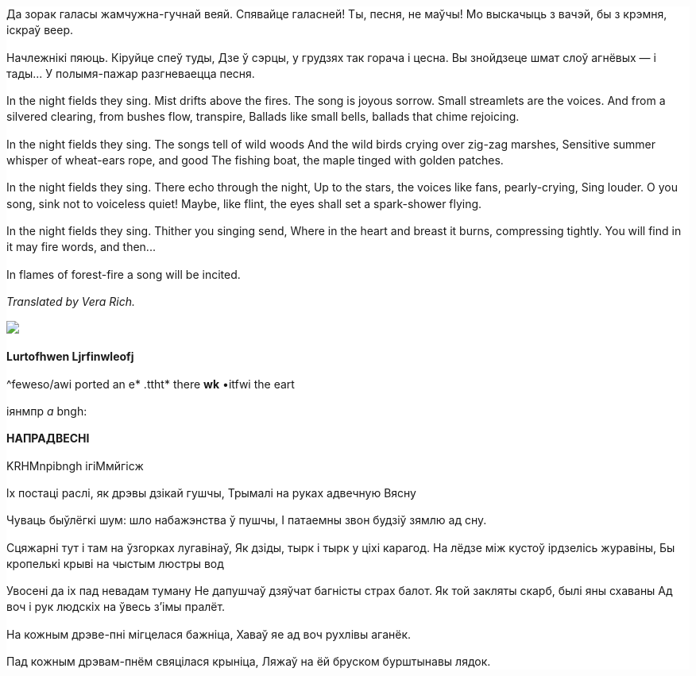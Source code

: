 Да зорак галасы жамчужна-гучнай веяй. Спявайце галасней! Ты, песня, не маўчы! Мо выскачыць з вачэй, бы з крэмня, іскраў веер.

Начлежнікі пяюць. Кіруйце спеў туды, Дзе ў сэрцы, у грудзях так горача і цесна. Вы знойдзеце шмат слоў агнёвых — і тады... У полымя-пажар разгневаецца песня.

In the night fields they sing. Mist drifts above the fires. The song is joyous sorrow. Small streamlets are the voices. And from a silvered clearing, from bushes flow, transpire, Ballads like small bells, ballads that chime rejoicing.

In the night fields they sing. The songs tell of wild woods And the wild birds crying over zig-zag marshes, Sensitive summer whisper of wheat-ears rope, and good The fishing boat, the maple tinged with golden patches.

In the night fields they sing. There echo through the night, Up to the stars, the voices like fans, pearly-crying, Sing louder. O you song, sink not to voiceless quiet! Maybe, like flint, the eyes shall set a spark-shower flying.

In the night fields they sing. Thither you singing send, Where in the heart and breast it burns, compressing tightly. You will find in it may fire words, and then...

In flames of forest-fire a song will be incited.

_Translated by Vera Rich._

![](2022-%D0%9C%D1%96%D0%BD%D1%81%D0%BA-%D0%BB%D1%83%D1%87%D0%BD%D0%B0%D1%81%D1%86%D1%8C-%D0%BC%D1%96%D0%BA%D0%BE%D0%BB%D0%B0-%D0%BC%D1%8F%D1%82%D0%BB%D1%96%D1%86%D0%BA%D1%96_html_67a4f7f41185a66a.jpg)  

**Lurtofhwen Ljrfinwleofj**

  

^feweso/awi ported  an e* .ttht* there  **wk** •itfwi the eart

  

іянмпр _a_  bngh:

  

**НАПРАДВЕСНІ**

  

KRHMnpibngh ігіМмйгісж

  

lx постаці раслі, як дрэвы дзікай гушчы, Трымалі на руках адвечную Вясну

Чуваць быўлёгкі шум: шло набажэнства ў пушчы, I патаемны звон будзіў зямлю ад сну.

  

Сцяжарні тут і там на ўзгорках лугавінаў, Як дзіды, тырк і тырк у ціхі карагод. На лёдзе між кустоў ірдзелісь журавіны, Бы кропелькі крыві на чыстым люстры вод

  

Увосені да іх пад невадам туману He дапушчаў дзяўчат багністы страх балот. Як той закляты скарб, былі яны схаваны Ад воч і рук людскіх на ўвесь з’імы  пралёт.

  

На кожным дрэве-пні мігцелася бажніца, Хаваў яе ад воч рухлівы аганёк.

Пад кожным дрэвам-пнём свяцілася крыніца, Ляжаў на ёй бруском бурштынавы лядок.
